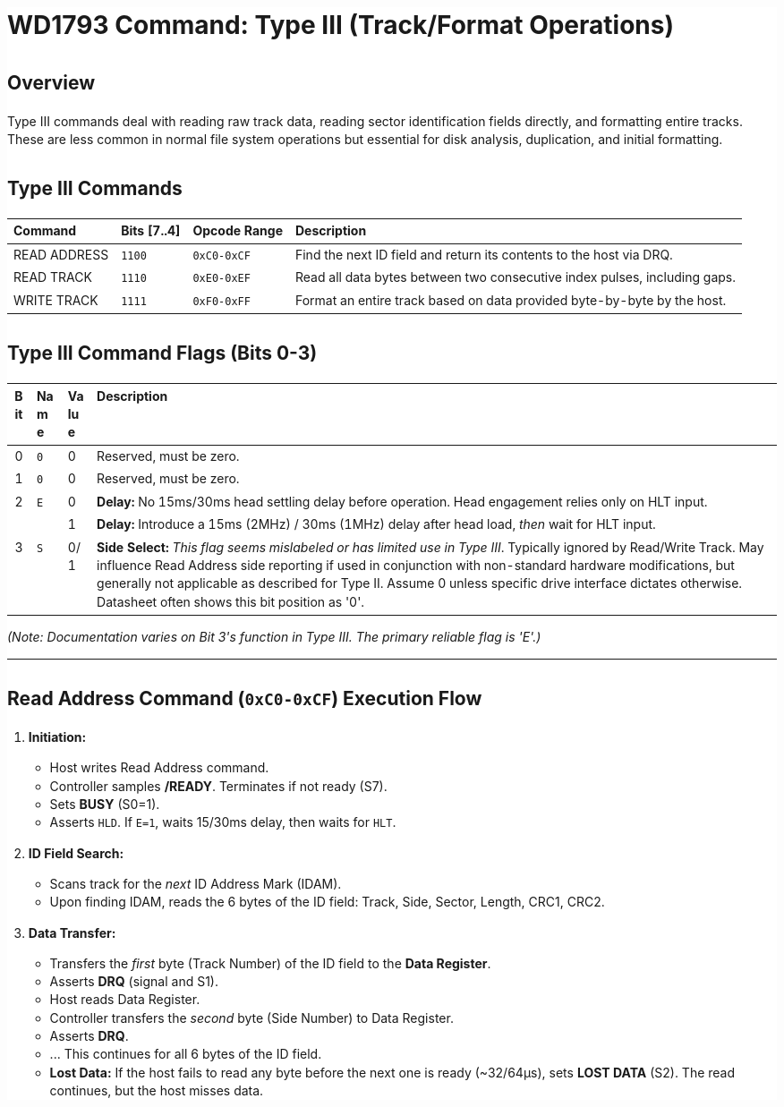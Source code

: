 # WD1793 Command: Type III (Track/Format Operations)

## Overview

Type III commands deal with reading raw track data, reading sector identification fields directly, and formatting entire tracks. These are less common in normal file system operations but essential for disk analysis, duplication, and initial formatting.

## Type III Commands

| Command       | Bits [7..4] | Opcode Range | Description                                                                |
| :------------ | :---------- | :----------- | :------------------------------------------------------------------------- |
| READ ADDRESS  | `1100`      | `0xC0-0xCF`  | Find the next ID field and return its contents to the host via DRQ.        |
| READ TRACK    | `1110`      | `0xE0-0xEF`  | Read all data bytes between two consecutive index pulses, including gaps. |
| WRITE TRACK   | `1111`      | `0xF0-0xFF`  | Format an entire track based on data provided byte-by-byte by the host.    |

## Type III Command Flags (Bits 0-3)

| Bit | Name | Value | Description                                                                                             |
| :-: | :--- | :---- | :------------------------------------------------------------------------------------------------------ |
| 0   | `0`  | 0     | Reserved, must be zero.                                                                                 |
| 1   | `0`  | 0     | Reserved, must be zero.                                                                                 |
| 2   | `E`  | 0     | **Delay:** No 15ms/30ms head settling delay before operation. Head engagement relies only on HLT input. |
|     |      | 1     | **Delay:** Introduce a 15ms (2MHz) / 30ms (1MHz) delay after head load, *then* wait for HLT input.      |
| 3   | `S`  | 0/1   | **Side Select:** *This flag seems mislabeled or has limited use in Type III*. Typically ignored by Read/Write Track. May influence Read Address side reporting if used in conjunction with non-standard hardware modifications, but generally not applicable as described for Type II. Assume 0 unless specific drive interface dictates otherwise. Datasheet often shows this bit position as '0'. |

*(Note: Documentation varies on Bit 3's function in Type III. The primary reliable flag is 'E'.)*

---

## Read Address Command (`0xC0-0xCF`) Execution Flow

1.  **Initiation:**
    *   Host writes Read Address command.
    *   Controller samples **/READY**. Terminates if not ready (S7).
    *   Sets **BUSY** (S0=1).
    *   Asserts `HLD`. If `E=1`, waits 15/30ms delay, then waits for `HLT`.

2.  **ID Field Search:**
    *   Scans track for the *next* ID Address Mark (IDAM).
    *   Upon finding IDAM, reads the 6 bytes of the ID field: Track, Side, Sector, Length, CRC1, CRC2.

3.  **Data Transfer:**
    *   Transfers the *first* byte (Track Number) of the ID field to the **Data Register**.
    *   Asserts **DRQ** (signal and S1).
    *   Host reads Data Register.
    *   Controller transfers the *second* byte (Side Number) to Data Register.
    *   Asserts **DRQ**.
    *   ... This continues for all 6 bytes of the ID field.
    *   **Lost Data:** If the host fails to read any byte before the next one is ready (~32/64µs), sets **LOST DATA** (S2). The read continues, but the host misses data.

